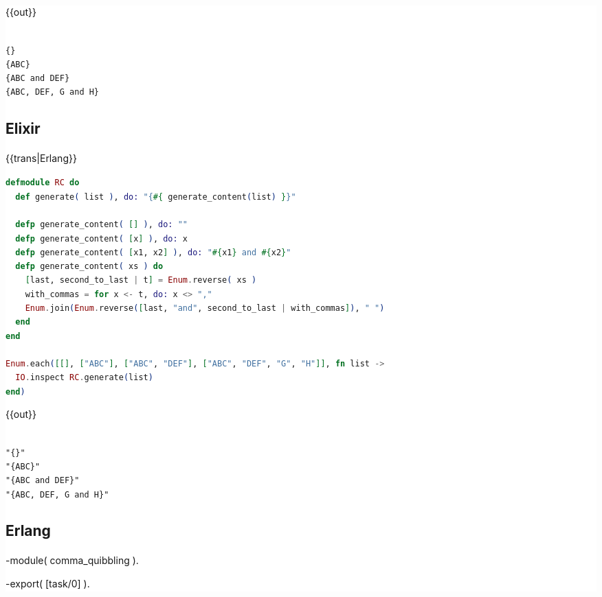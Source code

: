 {{out}}

```txt

{}
{ABC}
{ABC and DEF}
{ABC, DEF, G and H}

```



## Elixir

{{trans|Erlang}}

```elixir
defmodule RC do
  def generate( list ), do: "{#{ generate_content(list) }}"

  defp generate_content( [] ), do: ""
  defp generate_content( [x] ), do: x
  defp generate_content( [x1, x2] ), do: "#{x1} and #{x2}"
  defp generate_content( xs ) do
    [last, second_to_last | t] = Enum.reverse( xs )
    with_commas = for x <- t, do: x <> ","
    Enum.join(Enum.reverse([last, "and", second_to_last | with_commas]), " ")
  end
end

Enum.each([[], ["ABC"], ["ABC", "DEF"], ["ABC", "DEF", "G", "H"]], fn list ->
  IO.inspect RC.generate(list)
end)
```


{{out}}

```txt

"{}"
"{ABC}"
"{ABC and DEF}"
"{ABC, DEF, G and H}"

```



## Erlang

<lang>
-module( comma_quibbling ).

-export( [task/0] ).
